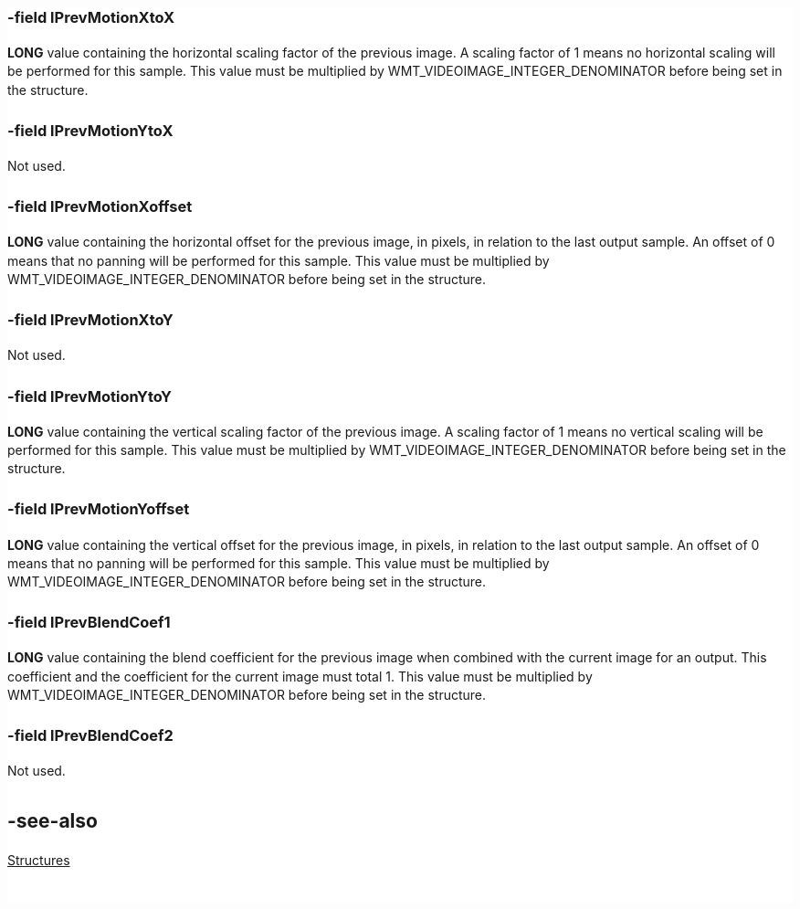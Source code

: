 



### -field lPrevMotionXtoX

<b>LONG</b> value containing the horizontal scaling factor of the previous image. A scaling factor of 1 means no horizontal scaling will be performed for this sample. This value must be multiplied by WMT_VIDEOIMAGE_INTEGER_DENOMINATOR before being set in the structure.


### -field lPrevMotionYtoX

Not used.


### -field lPrevMotionXoffset

<b>LONG</b> value containing the horizontal offset for the previous image, in pixels, in relation to the last output sample. An offset of 0 means that no panning will be performed for this sample. This value must be multiplied by WMT_VIDEOIMAGE_INTEGER_DENOMINATOR before being set in the structure.


### -field lPrevMotionXtoY

Not used.


### -field lPrevMotionYtoY

<b>LONG</b> value containing the vertical scaling factor of the previous image. A scaling factor of 1 means no vertical scaling will be performed for this sample. This value must be multiplied by WMT_VIDEOIMAGE_INTEGER_DENOMINATOR before being set in the structure.


### -field lPrevMotionYoffset

<b>LONG</b> value containing the vertical offset for the previous image, in pixels, in relation to the last output sample. An offset of 0 means that no panning will be performed for this sample. This value must be multiplied by WMT_VIDEOIMAGE_INTEGER_DENOMINATOR before being set in the structure.


### -field lPrevBlendCoef1

<b>LONG</b> value containing the blend coefficient for the previous image when combined with the current image for an output. This coefficient and the coefficient for the current image must total 1. This value must be multiplied by WMT_VIDEOIMAGE_INTEGER_DENOMINATOR before being set in the structure.


### -field lPrevBlendCoef2

Not used.


## -see-also




<a href="https://docs.microsoft.com/windows/desktop/wmformat/structures">Structures</a>
 

 

